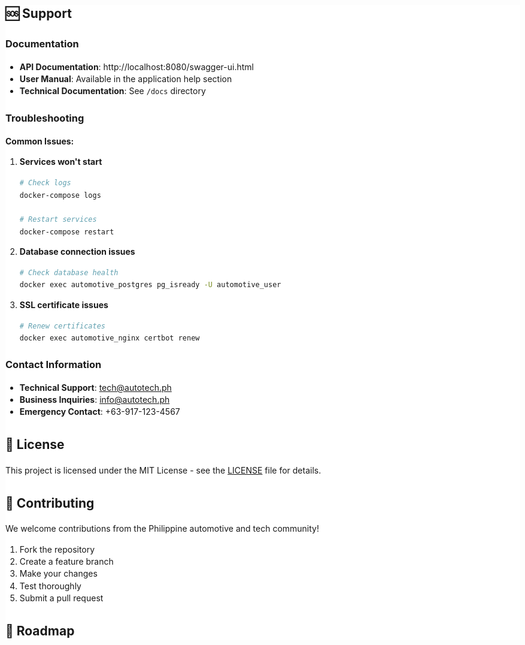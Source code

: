 ## 🆘 Support

### Documentation
- **API Documentation**: http://localhost:8080/swagger-ui.html
- **User Manual**: Available in the application help section
- **Technical Documentation**: See `/docs` directory

### Troubleshooting

**Common Issues:**

1. **Services won't start**
   ```bash
   # Check logs
   docker-compose logs
   
   # Restart services
   docker-compose restart
   ```

2. **Database connection issues**
   ```bash
   # Check database health
   docker exec automotive_postgres pg_isready -U automotive_user
   ```

3. **SSL certificate issues**
   ```bash
   # Renew certificates
   docker exec automotive_nginx certbot renew
   ```

### Contact Information
- **Technical Support**: tech@autotech.ph
- **Business Inquiries**: info@autotech.ph
- **Emergency Contact**: +63-917-123-4567

## 📄 License

This project is licensed under the MIT License - see the [LICENSE](LICENSE) file for details.

## 🤝 Contributing

We welcome contributions from the Philippine automotive and tech community!

1. Fork the repository
2. Create a feature branch
3. Make your changes
4. Test thoroughly
5. Submit a pull request

## 🎯 Roadmap
